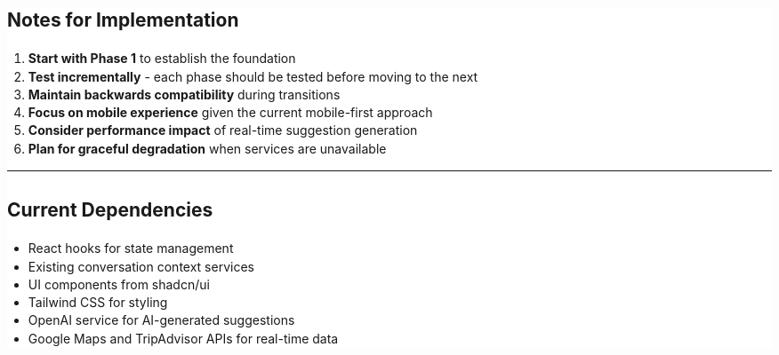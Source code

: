
## Notes for Implementation

1. **Start with Phase 1** to establish the foundation
2. **Test incrementally** - each phase should be tested before moving to the next
3. **Maintain backwards compatibility** during transitions
4. **Focus on mobile experience** given the current mobile-first approach
5. **Consider performance impact** of real-time suggestion generation
6. **Plan for graceful degradation** when services are unavailable

---

## Current Dependencies

- React hooks for state management
- Existing conversation context services
- UI components from shadcn/ui
- Tailwind CSS for styling
- OpenAI service for AI-generated suggestions
- Google Maps and TripAdvisor APIs for real-time data 
